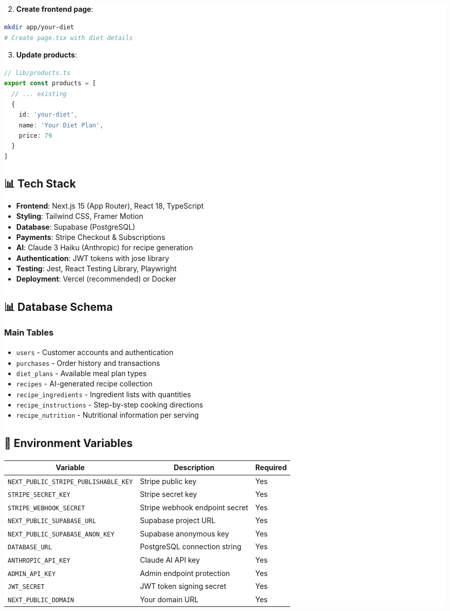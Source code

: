 2. **Create frontend page**:
```bash
mkdir app/your-diet
# Create page.tsx with diet details
```

3. **Update products**:
```typescript
// lib/products.ts
export const products = [
  // ... existing
  {
    id: 'your-diet',
    name: 'Your Diet Plan',
    price: 79
  }
]
```

## 📊 Tech Stack

- **Frontend**: Next.js 15 (App Router), React 18, TypeScript
- **Styling**: Tailwind CSS, Framer Motion
- **Database**: Supabase (PostgreSQL)
- **Payments**: Stripe Checkout & Subscriptions
- **AI**: Claude 3 Haiku (Anthropic) for recipe generation
- **Authentication**: JWT tokens with jose library
- **Testing**: Jest, React Testing Library, Playwright
- **Deployment**: Vercel (recommended) or Docker

## 📊 Database Schema

### Main Tables
- `users` - Customer accounts and authentication
- `purchases` - Order history and transactions
- `diet_plans` - Available meal plan types
- `recipes` - AI-generated recipe collection
- `recipe_ingredients` - Ingredient lists with quantities
- `recipe_instructions` - Step-by-step cooking directions
- `recipe_nutrition` - Nutritional information per serving

## 📝 Environment Variables

| Variable | Description | Required |
|----------|-------------|----------|
| `NEXT_PUBLIC_STRIPE_PUBLISHABLE_KEY` | Stripe public key | Yes |
| `STRIPE_SECRET_KEY` | Stripe secret key | Yes |
| `STRIPE_WEBHOOK_SECRET` | Stripe webhook endpoint secret | Yes |
| `NEXT_PUBLIC_SUPABASE_URL` | Supabase project URL | Yes |
| `NEXT_PUBLIC_SUPABASE_ANON_KEY` | Supabase anonymous key | Yes |
| `DATABASE_URL` | PostgreSQL connection string | Yes |
| `ANTHROPIC_API_KEY` | Claude AI API key | Yes |
| `ADMIN_API_KEY` | Admin endpoint protection | Yes |
| `JWT_SECRET` | JWT token signing secret | Yes |
| `NEXT_PUBLIC_DOMAIN` | Your domain URL | Yes |
